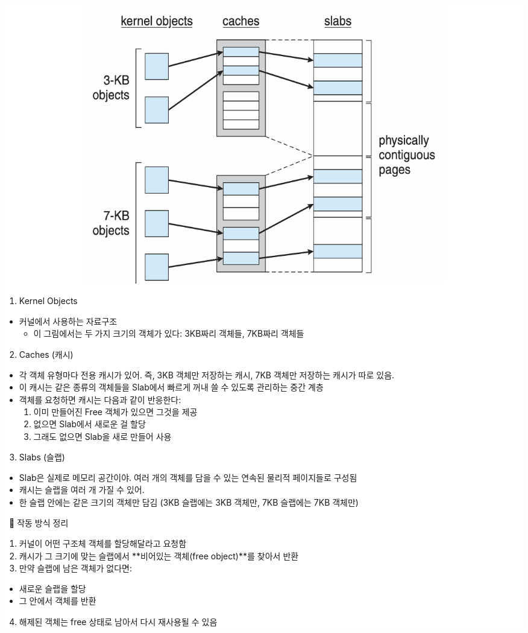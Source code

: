 <p align="center"><img src="/assets/img/Operating System/10. virtual memory/10-45.png" width="600"></p>

1. Kernel Objects
* 커널에서 사용하는 자료구조
  - 이 그림에서는 두 가지 크기의 객체가 있다: 3KB짜리 객체들, 7KB짜리 객체들

2. Caches (캐시)
* 각 객체 유형마다 전용 캐시가 있어. 즉, 3KB 객체만 저장하는 캐시, 7KB 객체만 저장하는 캐시가 따로 있음.
* 이 캐시는 같은 종류의 객체들을 Slab에서 빠르게 꺼내 쓸 수 있도록 관리하는 중간 계층
* 객체를 요청하면 캐시는 다음과 같이 반응한다:
  1. 이미 만들어진 Free 객체가 있으면 그것을 제공
  2. 없으면 Slab에서 새로운 걸 할당
  3. 그래도 없으면 Slab을 새로 만들어 사용

3. Slabs (슬랩)
* Slab은 실제로 메모리 공간이야. 여러 개의 객체를 담을 수 있는 연속된 물리적 페이지들로 구성됨
* 캐시는 슬랩을 여러 개 가질 수 있어.
* 한 슬랩 안에는 같은 크기의 객체만 담김 (3KB 슬랩에는 3KB 객체만, 7KB 슬랩에는 7KB 객체만)

&ensp;🔁 작동 방식 정리<br/>
1. 커널이 어떤 구조체 객체를 할당해달라고 요청함
2. 캐시가 그 크기에 맞는 슬랩에서 **비어있는 객체(free object)**를 찾아서 반환
3. 만약 슬랩에 남은 객체가 없다면:
  - 새로운 슬랩을 할당
  - 그 안에서 객체를 반환
4. 해제된 객체는 free 상태로 남아서 다시 재사용될 수 있음
